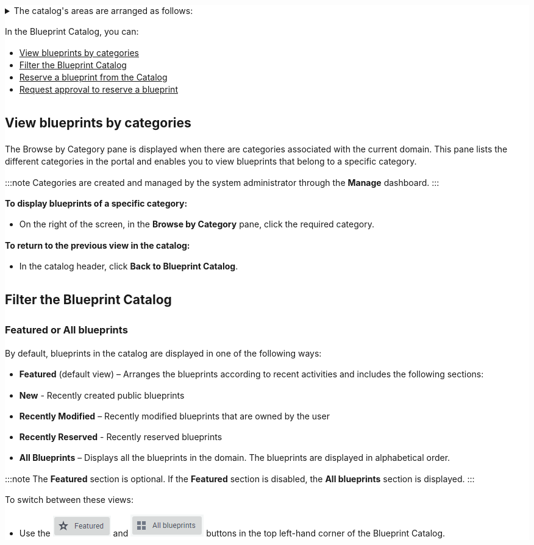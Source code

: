 <details><summary>The catalog's areas are arranged as follows:</summary></details>

In the Blueprint Catalog, you can:

- [View blueprints by categories](#view-blueprints-by-categories)
- [Filter the Blueprint Catalog](#filter-the-blueprint-catalog)
- [Reserve a blueprint from the Catalog](#reserve-a-blueprint-from-the-catalog)
- [Request approval to reserve a blueprint](#request-approval-to-reserve-a-blueprint)

## View blueprints by categories

The Browse by Category pane is displayed when there are categories associated with the current domain. This pane lists the different categories in the portal and enables you to view blueprints that belong to a specific category.

:::note
Categories are created and managed by the system administrator through the **Manage** dashboard.
:::

**To display blueprints of a specific category:**

- On the right of the screen, in the **Browse by Category** pane, click the required category.

**To return to the previous view in the catalog:**

- In the catalog header, click **Back to Blueprint Catalog**.

## Filter the Blueprint Catalog

### Featured or All blueprints

By default, blueprints in the catalog are displayed in one of the following ways:

- **Featured** (default view) – Arranges the blueprints according to recent activities and includes the following sections:

- **New** - Recently created public blueprints
- **Recently Modified** – Recently modified blueprints that are owned by the user
- **Recently Reserved** - Recently reserved blueprints

- **All Blueprints** – Displays all the blueprints in the domain. The blueprints are displayed in alphabetical order.

:::note
The **Featured** section is optional. If the **Featured** section is disabled, the **All blueprints** section is displayed.
:::

To switch between these views:

- Use the ![](/Images/CloudShell-Portal/Lab-Management/Environments/FeaturedEnvironmentsButton.png "Display featured blueprints") and ![](/Images/CloudShell-Portal/Lab-Management/Environments/AllBlueprintsButton.png "Display all the blueprints") buttons in the top left-hand corner of the Blueprint Catalog.
    
